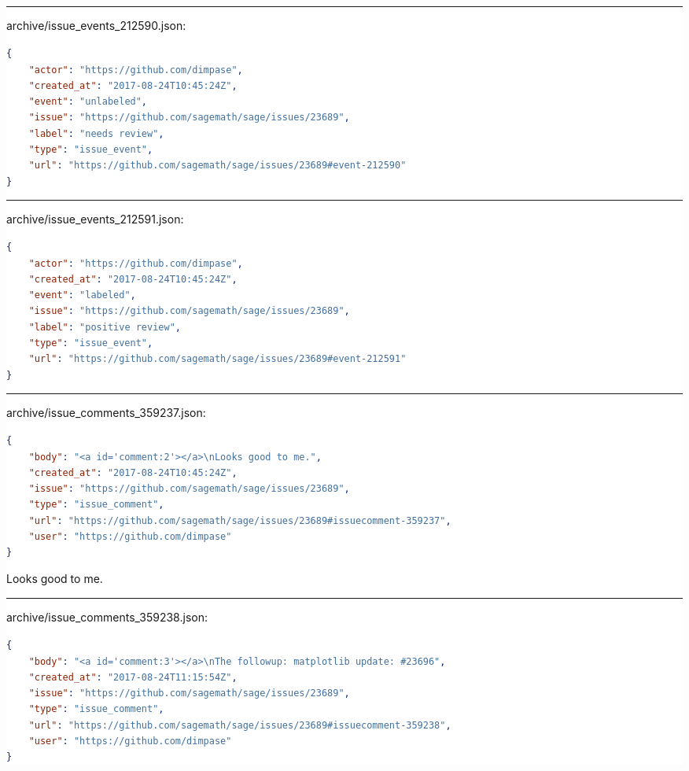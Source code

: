 

---

archive/issue_events_212590.json:
```json
{
    "actor": "https://github.com/dimpase",
    "created_at": "2017-08-24T10:45:24Z",
    "event": "unlabeled",
    "issue": "https://github.com/sagemath/sage/issues/23689",
    "label": "needs review",
    "type": "issue_event",
    "url": "https://github.com/sagemath/sage/issues/23689#event-212590"
}
```



---

archive/issue_events_212591.json:
```json
{
    "actor": "https://github.com/dimpase",
    "created_at": "2017-08-24T10:45:24Z",
    "event": "labeled",
    "issue": "https://github.com/sagemath/sage/issues/23689",
    "label": "positive review",
    "type": "issue_event",
    "url": "https://github.com/sagemath/sage/issues/23689#event-212591"
}
```



---

archive/issue_comments_359237.json:
```json
{
    "body": "<a id='comment:2'></a>\nLooks good to me.",
    "created_at": "2017-08-24T10:45:24Z",
    "issue": "https://github.com/sagemath/sage/issues/23689",
    "type": "issue_comment",
    "url": "https://github.com/sagemath/sage/issues/23689#issuecomment-359237",
    "user": "https://github.com/dimpase"
}
```

<a id='comment:2'></a>
Looks good to me.



---

archive/issue_comments_359238.json:
```json
{
    "body": "<a id='comment:3'></a>\nThe followup: matplotlib update: #23696",
    "created_at": "2017-08-24T11:15:54Z",
    "issue": "https://github.com/sagemath/sage/issues/23689",
    "type": "issue_comment",
    "url": "https://github.com/sagemath/sage/issues/23689#issuecomment-359238",
    "user": "https://github.com/dimpase"
}
```
